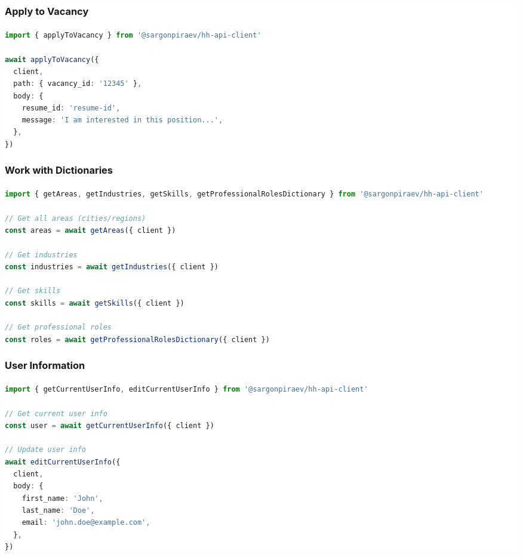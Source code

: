 ### Apply to Vacancy

```typescript
import { applyToVacancy } from '@sargonpiraev/hh-api-client'

await applyToVacancy({
  client,
  path: { vacancy_id: '12345' },
  body: {
    resume_id: 'resume-id',
    message: 'I am interested in this position...',
  },
})
```

### Work with Dictionaries

```typescript
import { getAreas, getIndustries, getSkills, getProfessionalRolesDictionary } from '@sargonpiraev/hh-api-client'

// Get all areas (cities/regions)
const areas = await getAreas({ client })

// Get industries
const industries = await getIndustries({ client })

// Get skills
const skills = await getSkills({ client })

// Get professional roles
const roles = await getProfessionalRolesDictionary({ client })
```

### User Information

```typescript
import { getCurrentUserInfo, editCurrentUserInfo } from '@sargonpiraev/hh-api-client'

// Get current user info
const user = await getCurrentUserInfo({ client })

// Update user info
await editCurrentUserInfo({
  client,
  body: {
    first_name: 'John',
    last_name: 'Doe',
    email: 'john.doe@example.com',
  },
})
```

